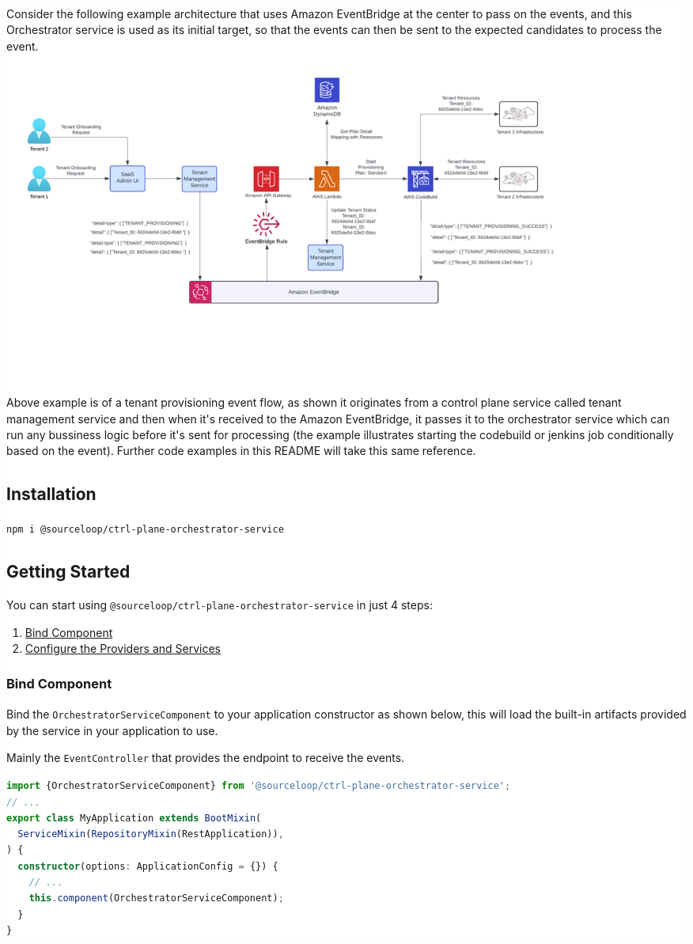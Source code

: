 Consider the following example architecture that uses Amazon EventBridge at the center to pass on the events, and this Orchestrator service is used as its initial target, so that the events can then be sent to the expected candidates to process the event.

![Example Architecture with Orchestrator Service in Use](./docs/orchestrator.png)

Above example is of a tenant provisioning event flow, as shown it originates from a control plane service called tenant management service and then when it's received to the Amazon EventBridge, it passes it to the orchestrator service which can run any bussiness logic before it's sent for processing (the example illustrates starting the codebuild or jenkins job conditionally based on the event). Further code examples in this README will take this same reference.

## Installation

```bash
npm i @sourceloop/ctrl-plane-orchestrator-service
```

## Getting Started

You can start using `@sourceloop/ctrl-plane-orchestrator-service` in just 4 steps:

1. [Bind Component](#bind-component)
2. [Configure the Providers and Services](#configure-the-providers-and-services)

### Bind Component

Bind the `OrchestratorServiceComponent` to your application constructor as shown below, this will load the built-in artifacts provided by the service in your application to use.

Mainly the `EventController` that provides the endpoint to receive the events.

```ts
import {OrchestratorServiceComponent} from '@sourceloop/ctrl-plane-orchestrator-service';
// ...
export class MyApplication extends BootMixin(
  ServiceMixin(RepositoryMixin(RestApplication)),
) {
  constructor(options: ApplicationConfig = {}) {
    // ...
    this.component(OrchestratorServiceComponent);
  }
}
```

